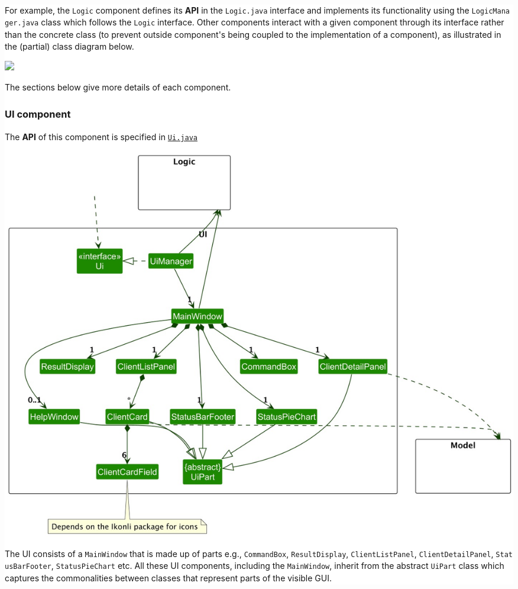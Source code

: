 For example, the `Logic` component defines its **API** in the `Logic.java` interface and implements its functionality using the `LogicManager.java` class which follows the `Logic` interface. Other components interact with a given component through its interface rather than the concrete class (to prevent outside component's being coupled to the implementation of a component), as illustrated in the (partial) class diagram below.

<img src="images/ComponentManagers.png" width="300" />

The sections below give more details of each component.

<div style="page-break-after: always;"></div>

### UI component

The **API** of this component is specified in [`Ui.java`](https://github.com/AY2425S1-CS2103T-T14-4/tp/blob/master/src/main/java/seedu/address/ui/Ui.java)

![Structure of the UI Component](images/UiClassDiagram.png)

The UI consists of a `MainWindow` that is made up of parts e.g., `CommandBox`, `ResultDisplay`, `ClientListPanel`, `ClientDetailPanel`, `StatusBarFooter`, `StatusPieChart` etc. All these UI components, including the `MainWindow`, inherit from the abstract `UiPart` class which captures the commonalities between classes that represent parts of the visible GUI.

